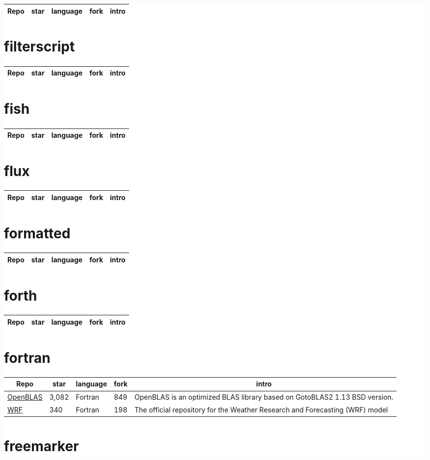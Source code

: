 Repo|star|language|fork|intro
-|-|-|-|-



# filterscript

Repo|star|language|fork|intro
-|-|-|-|-



# fish

Repo|star|language|fork|intro
-|-|-|-|-



# flux

Repo|star|language|fork|intro
-|-|-|-|-



# formatted

Repo|star|language|fork|intro
-|-|-|-|-



# forth

Repo|star|language|fork|intro
-|-|-|-|-



# fortran

Repo|star|language|fork|intro
-|-|-|-|-
[OpenBLAS](https://github.com/xianyi/OpenBLAS)|3,082|Fortran|849|OpenBLAS is an optimized BLAS library based on GotoBLAS2 1.13 BSD version.
[WRF](https://github.com/wrf-model/WRF)|340|Fortran|198|The official repository for the Weather Research and Forecasting (WRF) model


# freemarker
